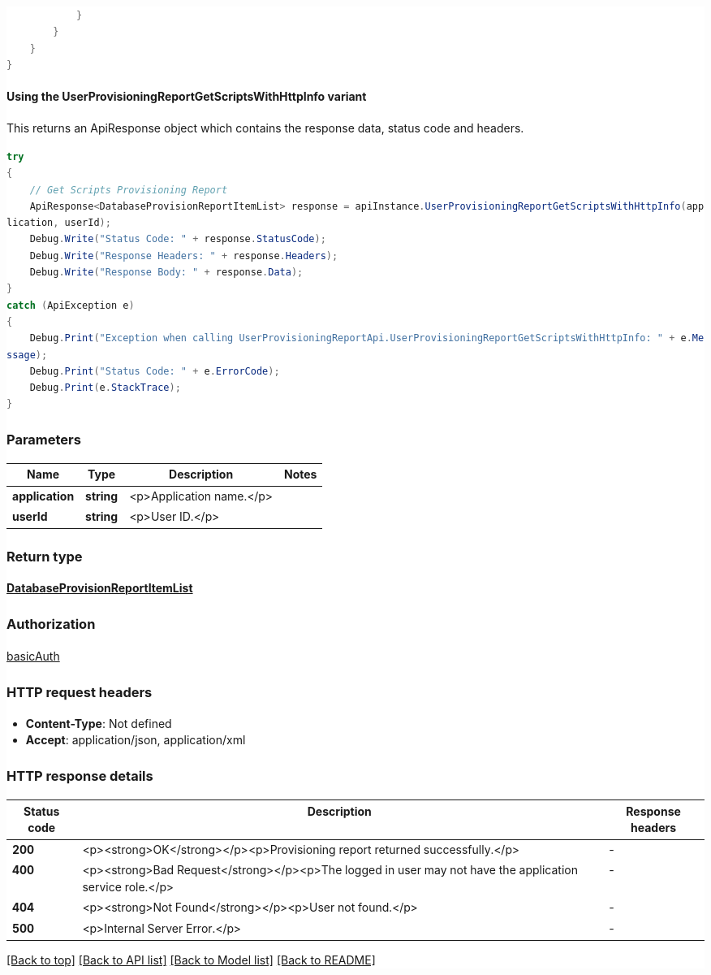 ```csharp
            }
        }
    }
}
```

#### Using the UserProvisioningReportGetScriptsWithHttpInfo variant
This returns an ApiResponse object which contains the response data, status code and headers.

```csharp
try
{
    // Get Scripts Provisioning Report
    ApiResponse<DatabaseProvisionReportItemList> response = apiInstance.UserProvisioningReportGetScriptsWithHttpInfo(application, userId);
    Debug.Write("Status Code: " + response.StatusCode);
    Debug.Write("Response Headers: " + response.Headers);
    Debug.Write("Response Body: " + response.Data);
}
catch (ApiException e)
{
    Debug.Print("Exception when calling UserProvisioningReportApi.UserProvisioningReportGetScriptsWithHttpInfo: " + e.Message);
    Debug.Print("Status Code: " + e.ErrorCode);
    Debug.Print(e.StackTrace);
}
```

### Parameters

| Name | Type | Description | Notes |
|------|------|-------------|-------|
| **application** | **string** | &lt;p&gt;Application name.&lt;/p&gt; |  |
| **userId** | **string** | &lt;p&gt;User ID.&lt;/p&gt; |  |

### Return type

[**DatabaseProvisionReportItemList**](DatabaseProvisionReportItemList.md)

### Authorization

[basicAuth](../README.md#basicAuth)

### HTTP request headers

 - **Content-Type**: Not defined
 - **Accept**: application/json, application/xml


### HTTP response details
| Status code | Description | Response headers |
|-------------|-------------|------------------|
| **200** | &lt;p&gt;&lt;strong&gt;OK&lt;/strong&gt;&lt;/p&gt;&lt;p&gt;Provisioning report returned successfully.&lt;/p&gt; |  -  |
| **400** | &lt;p&gt;&lt;strong&gt;Bad Request&lt;/strong&gt;&lt;/p&gt;&lt;p&gt;The logged in user may not have the application service role.&lt;/p&gt; |  -  |
| **404** | &lt;p&gt;&lt;strong&gt;Not Found&lt;/strong&gt;&lt;/p&gt;&lt;p&gt;User not found.&lt;/p&gt; |  -  |
| **500** | &lt;p&gt;Internal Server Error.&lt;/p&gt; |  -  |

[[Back to top]](#) [[Back to API list]](../README.md#documentation-for-api-endpoints) [[Back to Model list]](../README.md#documentation-for-models) [[Back to README]](../README.md)

